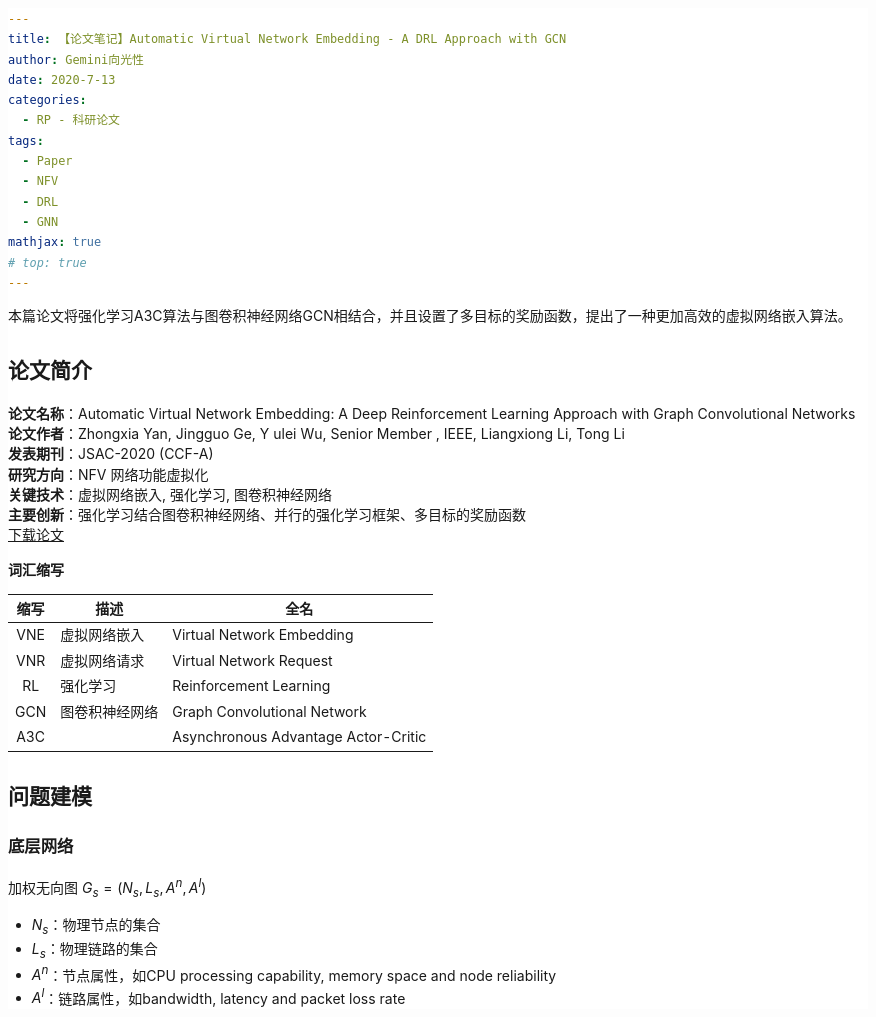 ```yaml
---
title: 【论文笔记】Automatic Virtual Network Embedding - A DRL Approach with GCN
author: Gemini向光性
date: 2020-7-13
categories: 
  - RP - 科研论文
tags: 
  - Paper
  - NFV
  - DRL
  - GNN
mathjax: true
# top: true
---
```


本篇论文将强化学习A3C算法与图卷积神经网络GCN相结合，并且设置了多目标的奖励函数，提出了一种更加高效的虚拟网络嵌入算法。

## 论文简介

**论文名称**：Automatic Virtual Network Embedding: A Deep Reinforcement Learning Approach with Graph Convolutional Networks  
**论文作者**：Zhongxia Yan, Jingguo Ge, Y ulei Wu, Senior Member , IEEE, Liangxiong Li, Tong Li  
**发表期刊**：JSAC-2020 (CCF-A)  
**研究方向**：NFV 网络功能虚拟化  
**关键技术**：虚拟网络嵌入, 强化学习, 图卷积神经网络  
**主要创新**：强化学习结合图卷积神经网络、并行的强化学习框架、多目标的奖励函数  
[下载论文](https://ore.exeter.ac.uk/repository/bitstream/handle/10871/40799/Yan-JSAC-2020.pdf?sequence=1&isAllowed=y)



**词汇缩写**

| 缩写 | 描述 | 全名 |
| :---:| --- | --- |
VNE | 虚拟网络嵌入 | Virtual Network Embedding
VNR | 虚拟网络请求 | Virtual Network Request
RL  | 强化学习     | Reinforcement Learning
GCN | 图卷积神经网络 | Graph Convolutional Network
A3C | | Asynchronous Advantage Actor-Critic

## 问题建模

### 底层网络

加权无向图 $G_s = (N_s, L_s, A^n, A^l)$

- $N_s$：物理节点的集合
- $L_s$：物理链路的集合
- $A^n$：节点属性，如CPU processing capability, memory space and node reliability
- $A^l$：链路属性，如bandwidth, latency and packet loss rate
